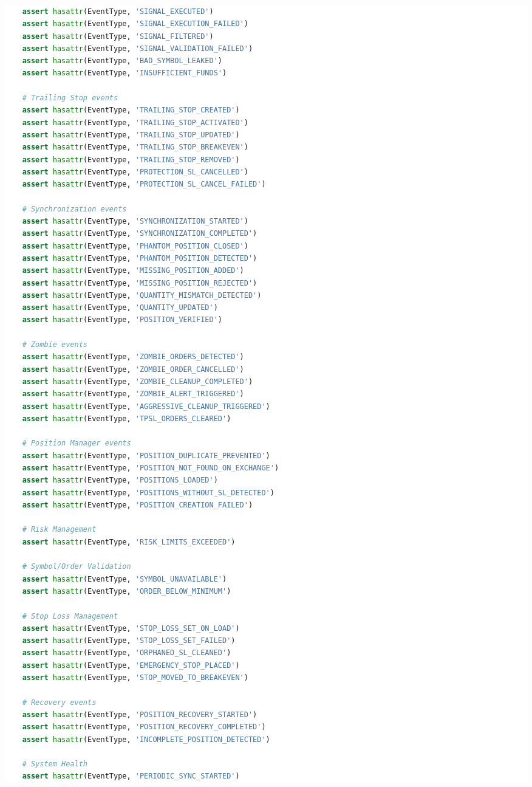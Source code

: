 ```python
    assert hasattr(EventType, 'SIGNAL_EXECUTED')
    assert hasattr(EventType, 'SIGNAL_EXECUTION_FAILED')
    assert hasattr(EventType, 'SIGNAL_FILTERED')
    assert hasattr(EventType, 'SIGNAL_VALIDATION_FAILED')
    assert hasattr(EventType, 'BAD_SYMBOL_LEAKED')
    assert hasattr(EventType, 'INSUFFICIENT_FUNDS')

    # Trailing Stop events
    assert hasattr(EventType, 'TRAILING_STOP_CREATED')
    assert hasattr(EventType, 'TRAILING_STOP_ACTIVATED')
    assert hasattr(EventType, 'TRAILING_STOP_UPDATED')
    assert hasattr(EventType, 'TRAILING_STOP_BREAKEVEN')
    assert hasattr(EventType, 'TRAILING_STOP_REMOVED')
    assert hasattr(EventType, 'PROTECTION_SL_CANCELLED')
    assert hasattr(EventType, 'PROTECTION_SL_CANCEL_FAILED')

    # Synchronization events
    assert hasattr(EventType, 'SYNCHRONIZATION_STARTED')
    assert hasattr(EventType, 'SYNCHRONIZATION_COMPLETED')
    assert hasattr(EventType, 'PHANTOM_POSITION_CLOSED')
    assert hasattr(EventType, 'PHANTOM_POSITION_DETECTED')
    assert hasattr(EventType, 'MISSING_POSITION_ADDED')
    assert hasattr(EventType, 'MISSING_POSITION_REJECTED')
    assert hasattr(EventType, 'QUANTITY_MISMATCH_DETECTED')
    assert hasattr(EventType, 'QUANTITY_UPDATED')
    assert hasattr(EventType, 'POSITION_VERIFIED')

    # Zombie events
    assert hasattr(EventType, 'ZOMBIE_ORDERS_DETECTED')
    assert hasattr(EventType, 'ZOMBIE_ORDER_CANCELLED')
    assert hasattr(EventType, 'ZOMBIE_CLEANUP_COMPLETED')
    assert hasattr(EventType, 'ZOMBIE_ALERT_TRIGGERED')
    assert hasattr(EventType, 'AGGRESSIVE_CLEANUP_TRIGGERED')
    assert hasattr(EventType, 'TPSL_ORDERS_CLEARED')

    # Position Manager events
    assert hasattr(EventType, 'POSITION_DUPLICATE_PREVENTED')
    assert hasattr(EventType, 'POSITION_NOT_FOUND_ON_EXCHANGE')
    assert hasattr(EventType, 'POSITIONS_LOADED')
    assert hasattr(EventType, 'POSITIONS_WITHOUT_SL_DETECTED')
    assert hasattr(EventType, 'POSITION_CREATION_FAILED')

    # Risk Management
    assert hasattr(EventType, 'RISK_LIMITS_EXCEEDED')

    # Symbol/Order Validation
    assert hasattr(EventType, 'SYMBOL_UNAVAILABLE')
    assert hasattr(EventType, 'ORDER_BELOW_MINIMUM')

    # Stop Loss Management
    assert hasattr(EventType, 'STOP_LOSS_SET_ON_LOAD')
    assert hasattr(EventType, 'STOP_LOSS_SET_FAILED')
    assert hasattr(EventType, 'ORPHANED_SL_CLEANED')
    assert hasattr(EventType, 'EMERGENCY_STOP_PLACED')
    assert hasattr(EventType, 'STOP_MOVED_TO_BREAKEVEN')

    # Recovery events
    assert hasattr(EventType, 'POSITION_RECOVERY_STARTED')
    assert hasattr(EventType, 'POSITION_RECOVERY_COMPLETED')
    assert hasattr(EventType, 'INCOMPLETE_POSITION_DETECTED')

    # System Health
    assert hasattr(EventType, 'PERIODIC_SYNC_STARTED')
```